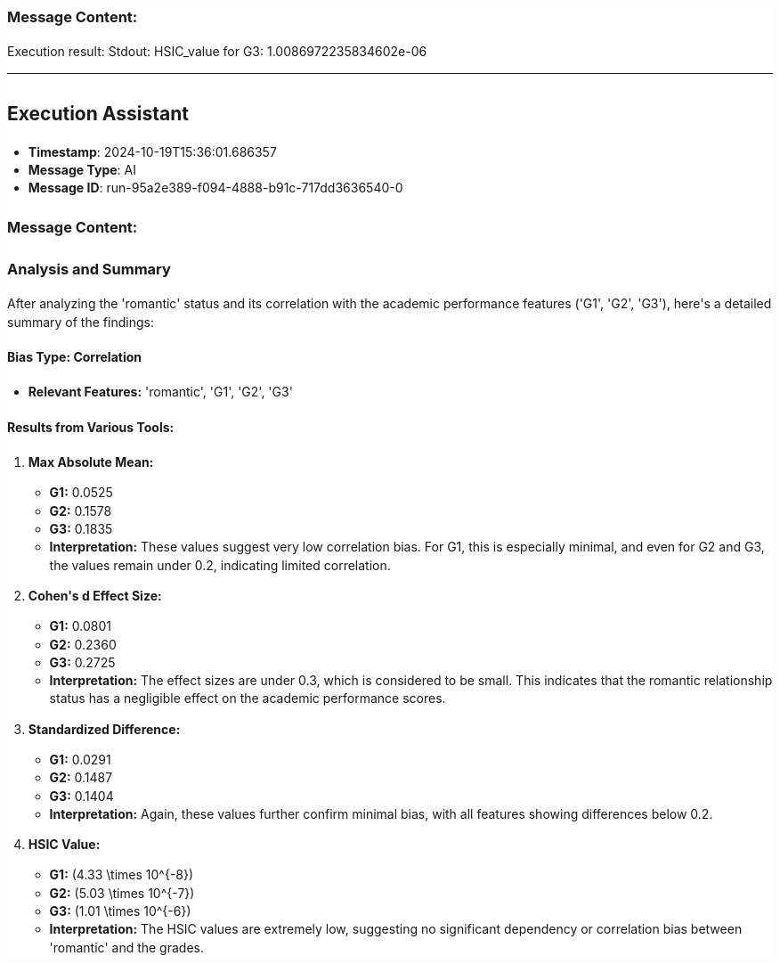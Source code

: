 ### Message Content:

Execution result:
Stdout: HSIC_value for G3: 1.0086972235834602e-06



---

## Execution Assistant
- **Timestamp**: 2024-10-19T15:36:01.686357
- **Message Type**: AI
- **Message ID**: run-95a2e389-f094-4888-b91c-717dd3636540-0

### Message Content:

### Analysis and Summary

After analyzing the 'romantic' status and its correlation with the academic performance features ('G1', 'G2', 'G3'), here's a detailed summary of the findings:

#### Bias Type: Correlation
- **Relevant Features:** 'romantic', 'G1', 'G2', 'G3'

#### Results from Various Tools:
1. **Max Absolute Mean:**
   - **G1:** 0.0525
   - **G2:** 0.1578
   - **G3:** 0.1835
   - **Interpretation:** These values suggest very low correlation bias. For G1, this is especially minimal, and even for G2 and G3, the values remain under 0.2, indicating limited correlation.

2. **Cohen's d Effect Size:**
   - **G1:** 0.0801
   - **G2:** 0.2360
   - **G3:** 0.2725
   - **Interpretation:** The effect sizes are under 0.3, which is considered to be small. This indicates that the romantic relationship status has a negligible effect on the academic performance scores.

3. **Standardized Difference:**
   - **G1:** 0.0291
   - **G2:** 0.1487
   - **G3:** 0.1404
   - **Interpretation:** Again, these values further confirm minimal bias, with all features showing differences below 0.2.

4. **HSIC Value:**
   - **G1:** \(4.33 \times 10^{-8}\)
   - **G2:** \(5.03 \times 10^{-7}\)
   - **G3:** \(1.01 \times 10^{-6}\)
   - **Interpretation:** The HSIC values are extremely low, suggesting no significant dependency or correlation bias between 'romantic' and the grades.
